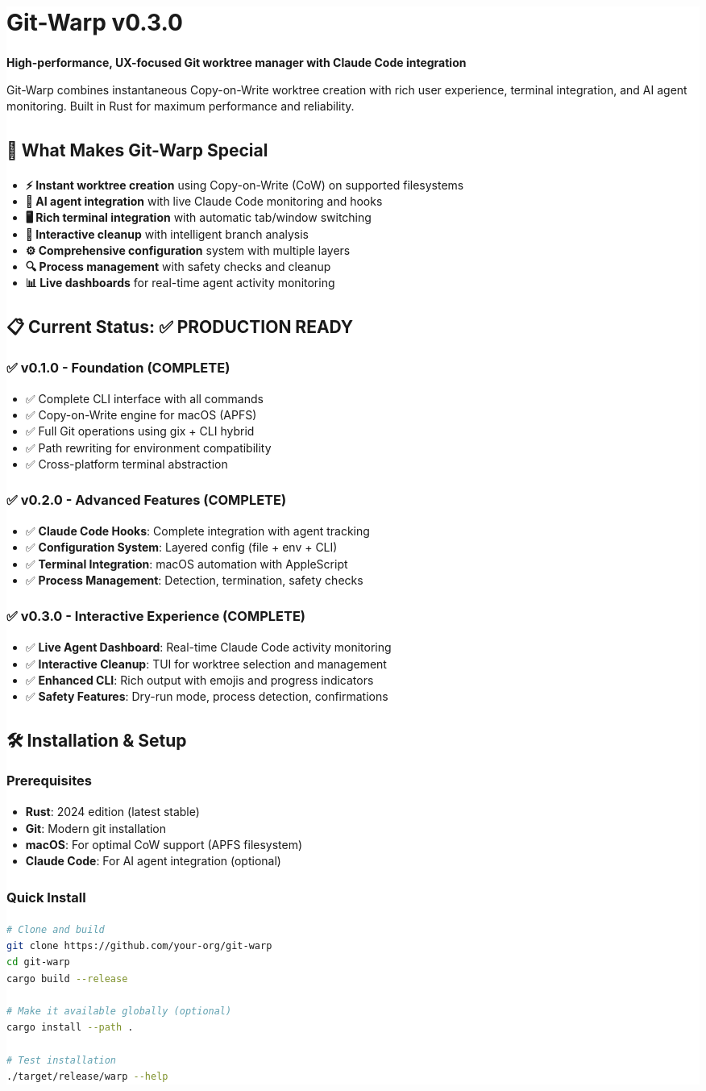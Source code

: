 # Git-Warp v0.3.0

**High-performance, UX-focused Git worktree manager with Claude Code integration**

Git-Warp combines instantaneous Copy-on-Write worktree creation with rich user experience, terminal integration, and AI agent monitoring. Built in Rust for maximum performance and reliability.

## 🚀 What Makes Git-Warp Special

- **⚡ Instant worktree creation** using Copy-on-Write (CoW) on supported filesystems
- **🤖 AI agent integration** with live Claude Code monitoring and hooks
- **🖥️ Rich terminal integration** with automatic tab/window switching  
- **🧹 Interactive cleanup** with intelligent branch analysis
- **⚙️ Comprehensive configuration** system with multiple layers
- **🔍 Process management** with safety checks and cleanup
- **📊 Live dashboards** for real-time agent activity monitoring

## 📋 Current Status: ✅ PRODUCTION READY

### **✅ v0.1.0 - Foundation (COMPLETE)**
- ✅ Complete CLI interface with all commands
- ✅ Copy-on-Write engine for macOS (APFS)
- ✅ Full Git operations using gix + CLI hybrid
- ✅ Path rewriting for environment compatibility
- ✅ Cross-platform terminal abstraction

### **✅ v0.2.0 - Advanced Features (COMPLETE)** 
- ✅ **Claude Code Hooks**: Complete integration with agent tracking
- ✅ **Configuration System**: Layered config (file + env + CLI)
- ✅ **Terminal Integration**: macOS automation with AppleScript
- ✅ **Process Management**: Detection, termination, safety checks

### **✅ v0.3.0 - Interactive Experience (COMPLETE)**
- ✅ **Live Agent Dashboard**: Real-time Claude Code activity monitoring
- ✅ **Interactive Cleanup**: TUI for worktree selection and management
- ✅ **Enhanced CLI**: Rich output with emojis and progress indicators
- ✅ **Safety Features**: Dry-run mode, process detection, confirmations

## 🛠️ Installation & Setup

### Prerequisites
- **Rust**: 2024 edition (latest stable)
- **Git**: Modern git installation  
- **macOS**: For optimal CoW support (APFS filesystem)
- **Claude Code**: For AI agent integration (optional)

### Quick Install
```bash
# Clone and build
git clone https://github.com/your-org/git-warp
cd git-warp
cargo build --release

# Make it available globally (optional)
cargo install --path .

# Test installation
./target/release/warp --help
```
